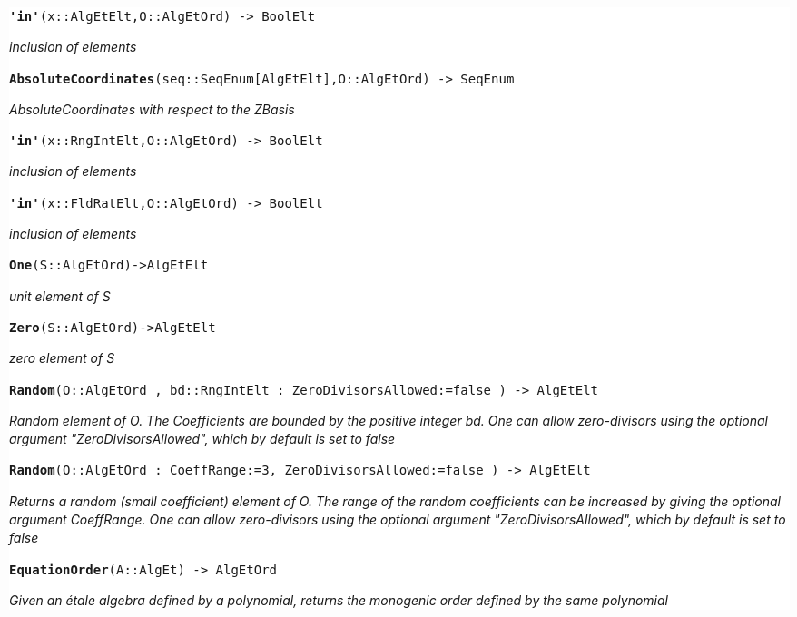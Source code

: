 <pre>
<b>'in'</b>(x::AlgEtElt,O::AlgEtOrd) -> BoolElt
</pre>

*inclusion of elements*

<pre>
<b>AbsoluteCoordinates</b>(seq::SeqEnum[AlgEtElt],O::AlgEtOrd) -> SeqEnum
</pre>

*AbsoluteCoordinates with respect to the ZBasis*

<pre>
<b>'in'</b>(x::RngIntElt,O::AlgEtOrd) -> BoolElt
</pre>

*inclusion of elements*

<pre>
<b>'in'</b>(x::FldRatElt,O::AlgEtOrd) -> BoolElt
</pre>

*inclusion of elements*

<pre>
<b>One</b>(S::AlgEtOrd)->AlgEtElt
</pre>

*unit element of S*

<pre>
<b>Zero</b>(S::AlgEtOrd)->AlgEtElt
</pre>

*zero element of S*

<pre>
<b>Random</b>(O::AlgEtOrd , bd::RngIntElt : ZeroDivisorsAllowed:=false ) -> AlgEtElt
</pre>

*Random element of O. The Coefficients are bounded by the positive integer bd. One can allow zero-divisors using the optional argument "ZeroDivisorsAllowed", which by default is set to false*

<pre>
<b>Random</b>(O::AlgEtOrd : CoeffRange:=3, ZeroDivisorsAllowed:=false ) -> AlgEtElt
</pre>

*Returns a random (small coefficient) element of O. 
  The range of the random coefficients can be increased by giving the optional argument CoeffRange.
  One can allow zero-divisors using the optional argument "ZeroDivisorsAllowed", which by default is set to false*

<pre>
<b>EquationOrder</b>(A::AlgEt) -> AlgEtOrd
</pre>

*Given an étale algebra defined by a polynomial, returns the monogenic order defined by the same polynomial*
